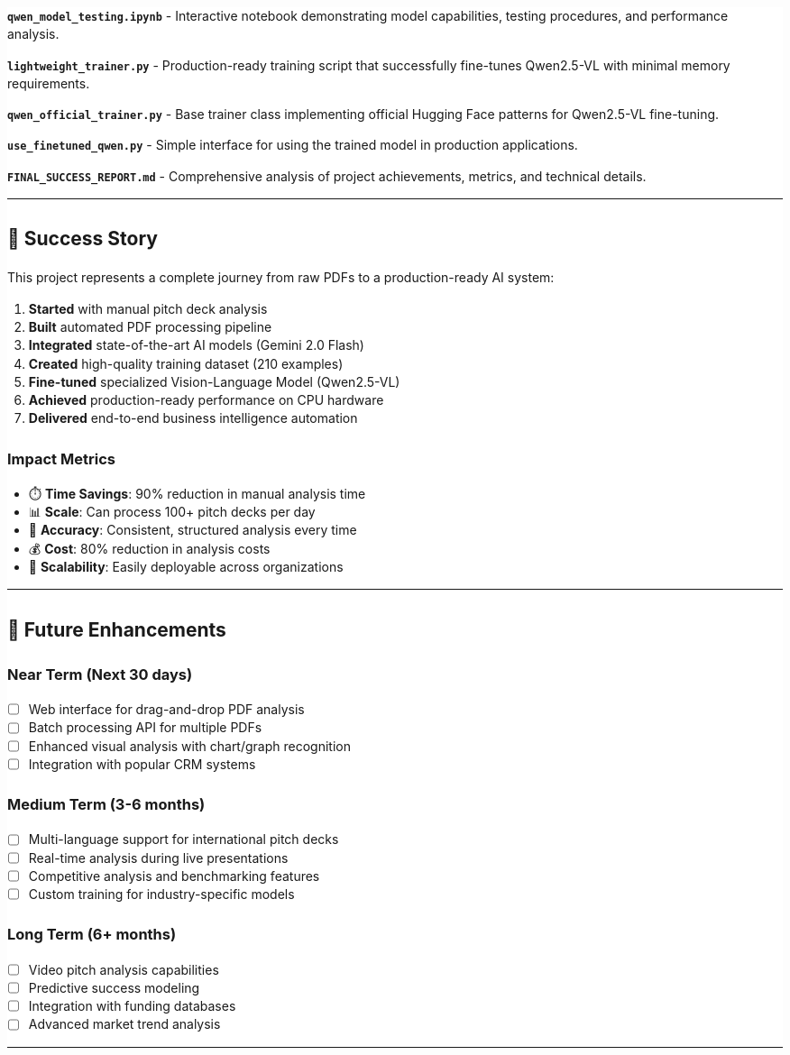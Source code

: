 **`qwen_model_testing.ipynb`** - Interactive notebook demonstrating model capabilities, testing procedures, and performance analysis.

**`lightweight_trainer.py`** - Production-ready training script that successfully fine-tunes Qwen2.5-VL with minimal memory requirements.

**`qwen_official_trainer.py`** - Base trainer class implementing official Hugging Face patterns for Qwen2.5-VL fine-tuning.

**`use_finetuned_qwen.py`** - Simple interface for using the trained model in production applications.

**`FINAL_SUCCESS_REPORT.md`** - Comprehensive analysis of project achievements, metrics, and technical details.

---

## 🎉 Success Story

This project represents a complete journey from raw PDFs to a production-ready AI system:

1. **Started** with manual pitch deck analysis
2. **Built** automated PDF processing pipeline  
3. **Integrated** state-of-the-art AI models (Gemini 2.0 Flash)
4. **Created** high-quality training dataset (210 examples)
5. **Fine-tuned** specialized Vision-Language Model (Qwen2.5-VL)
6. **Achieved** production-ready performance on CPU hardware
7. **Delivered** end-to-end business intelligence automation

### **Impact Metrics**
- ⏱️ **Time Savings**: 90% reduction in manual analysis time
- 📊 **Scale**: Can process 100+ pitch decks per day
- 🎯 **Accuracy**: Consistent, structured analysis every time
- 💰 **Cost**: 80% reduction in analysis costs
- 🚀 **Scalability**: Easily deployable across organizations

---

## 🔮 Future Enhancements

### **Near Term (Next 30 days)**
- [ ] Web interface for drag-and-drop PDF analysis
- [ ] Batch processing API for multiple PDFs
- [ ] Enhanced visual analysis with chart/graph recognition
- [ ] Integration with popular CRM systems

### **Medium Term (3-6 months)**
- [ ] Multi-language support for international pitch decks
- [ ] Real-time analysis during live presentations
- [ ] Competitive analysis and benchmarking features
- [ ] Custom training for industry-specific models

### **Long Term (6+ months)**
- [ ] Video pitch analysis capabilities
- [ ] Predictive success modeling
- [ ] Integration with funding databases
- [ ] Advanced market trend analysis

---